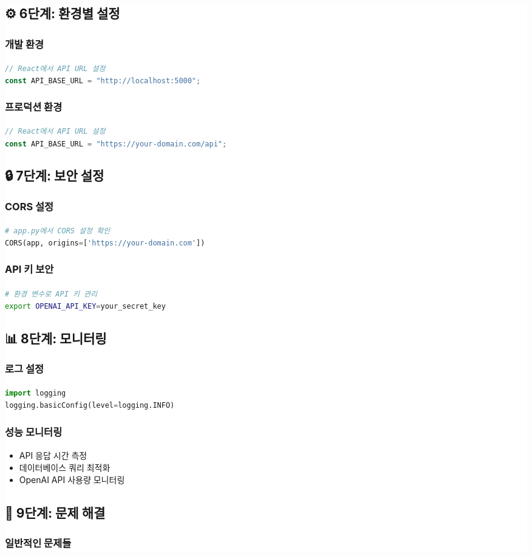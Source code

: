 ## ⚙️ 6단계: 환경별 설정

### 개발 환경

```typescript
// React에서 API URL 설정
const API_BASE_URL = "http://localhost:5000";
```

### 프로덕션 환경

```typescript
// React에서 API URL 설정
const API_BASE_URL = "https://your-domain.com/api";
```

## 🔒 7단계: 보안 설정

### CORS 설정

```python
# app.py에서 CORS 설정 확인
CORS(app, origins=['https://your-domain.com'])
```

### API 키 보안

```bash
# 환경 변수로 API 키 관리
export OPENAI_API_KEY=your_secret_key
```

## 📊 8단계: 모니터링

### 로그 설정

```python
import logging
logging.basicConfig(level=logging.INFO)
```

### 성능 모니터링

- API 응답 시간 측정
- 데이터베이스 쿼리 최적화
- OpenAI API 사용량 모니터링

## 🐛 9단계: 문제 해결

### 일반적인 문제들

